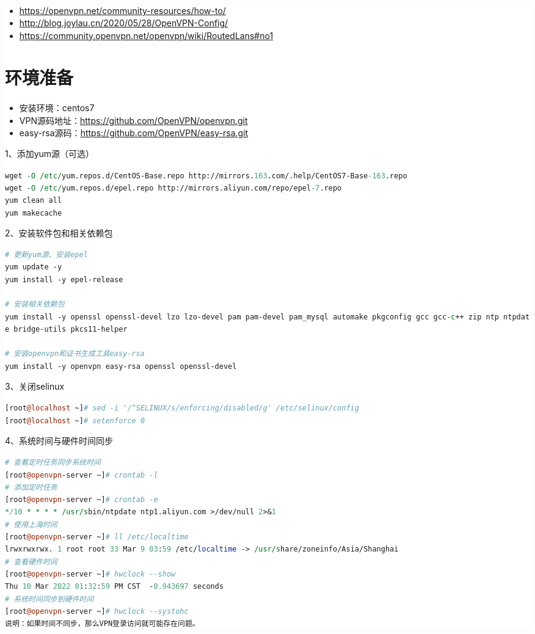 * https://openvpn.net/community-resources/how-to/
* http://blog.joylau.cn/2020/05/28/OpenVPN-Config/
* https://community.openvpn.net/openvpn/wiki/RoutedLans#no1

# 环境准备
- 安装环境：centos7
- VPN源码地址：https://github.com/OpenVPN/openvpn.git
- easy-rsa源码：https://github.com/OpenVPN/easy-rsa.git

1、添加yum源（可选）
```perl
wget -O /etc/yum.repos.d/CentOS-Base.repo http://mirrors.163.com/.help/CentOS7-Base-163.repo
wget -O /etc/yum.repos.d/epel.repo http://mirrors.aliyun.com/repo/epel-7.repo
yum clean all
yum makecache
```

2、安装软件包和相关依赖包
```perl
# 更新yum源、安装epel
yum update -y
yum install -y epel-release

# 安装相关依赖包
yum install -y openssl openssl-devel lzo lzo-devel pam pam-devel pam_mysql automake pkgconfig gcc gcc-c++ zip ntp ntpdate bridge-utils pkcs11-helper

# 安装openvpn和证书生成工具easy-rsa
yum install -y openvpn easy-rsa openssl openssl-devel
```

3、关闭selinux
```perl
[root@localhost ~]# sed -i '/^SELINUX/s/enforcing/disabled/g' /etc/selinux/config
[root@localhost ~]# setenforce 0
```

4、系统时间与硬件时间同步
```perl
# 查看定时任务同步系统时间
[root@openvpn-server ~]# crontab -l
# 添加定时任务
[root@openvpn-server ~]# crontab -e
*/10 * * * * /usr/sbin/ntpdate ntp1.aliyun.com >/dev/null 2>&1
# 使用上海时间
[root@openvpn-server ~]# ll /etc/localtime
lrwxrwxrwx. 1 root root 33 Mar 9 03:59 /etc/localtime -> /usr/share/zoneinfo/Asia/Shanghai
# 查看硬件时间
[root@openvpn-server ~]# hwclock --show 
Thu 10 Mar 2022 01:32:59 PM CST  -0.943697 seconds
# 系统时间同步到硬件时间
[root@openvpn-server ~]# hwclock --systohc 
说明：如果时间不同步，那么VPN登录访问就可能存在问题。
```
